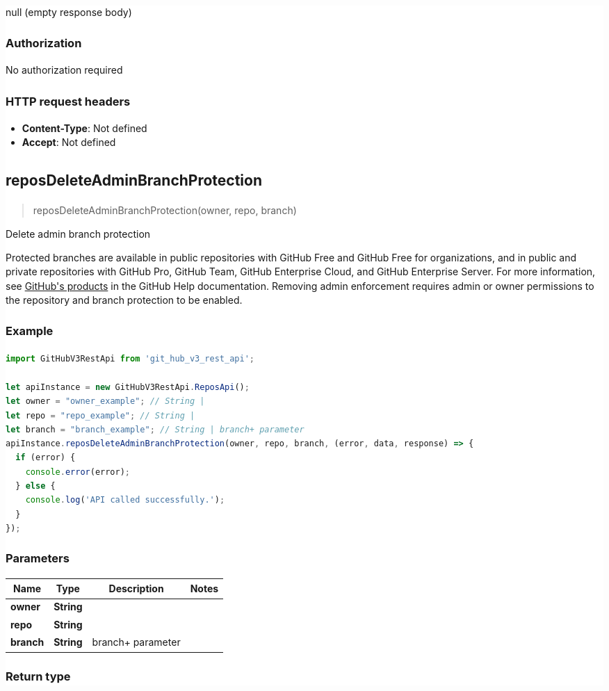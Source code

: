 null (empty response body)

### Authorization

No authorization required

### HTTP request headers

- **Content-Type**: Not defined
- **Accept**: Not defined


## reposDeleteAdminBranchProtection

> reposDeleteAdminBranchProtection(owner, repo, branch)

Delete admin branch protection

Protected branches are available in public repositories with GitHub Free and GitHub Free for organizations, and in public and private repositories with GitHub Pro, GitHub Team, GitHub Enterprise Cloud, and GitHub Enterprise Server. For more information, see [GitHub&#39;s products](https://help.github.com/github/getting-started-with-github/githubs-products) in the GitHub Help documentation.  Removing admin enforcement requires admin or owner permissions to the repository and branch protection to be enabled.

### Example

```javascript
import GitHubV3RestApi from 'git_hub_v3_rest_api';

let apiInstance = new GitHubV3RestApi.ReposApi();
let owner = "owner_example"; // String | 
let repo = "repo_example"; // String | 
let branch = "branch_example"; // String | branch+ parameter
apiInstance.reposDeleteAdminBranchProtection(owner, repo, branch, (error, data, response) => {
  if (error) {
    console.error(error);
  } else {
    console.log('API called successfully.');
  }
});
```

### Parameters


Name | Type | Description  | Notes
------------- | ------------- | ------------- | -------------
 **owner** | **String**|  | 
 **repo** | **String**|  | 
 **branch** | **String**| branch+ parameter | 

### Return type
